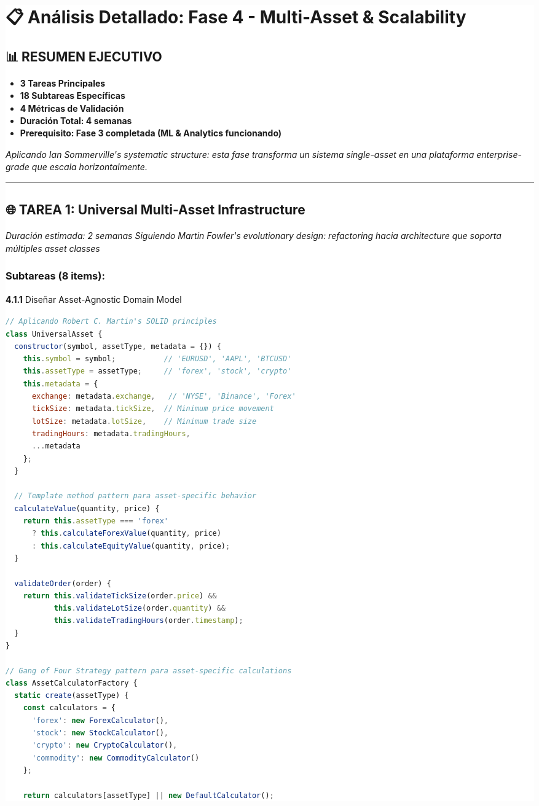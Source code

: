 # 📋 Análisis Detallado: Fase 4 - Multi-Asset & Scalability

## **📊 RESUMEN EJECUTIVO**
- **3 Tareas Principales**
- **18 Subtareas Específicas** 
- **4 Métricas de Validación**
- **Duración Total: 4 semanas**
- **Prerequisito: Fase 3 completada (ML & Analytics funcionando)**

*Aplicando Ian Sommerville's systematic structure: esta fase transforma un sistema single-asset en una plataforma enterprise-grade que escala horizontalmente.*

---

## **🌐 TAREA 1: Universal Multi-Asset Infrastructure**
*Duración estimada: 2 semanas*
*Siguiendo Martin Fowler's evolutionary design: refactoring hacia architecture que soporta múltiples asset classes*

### **Subtareas (8 items):**

**4.1.1** Diseñar Asset-Agnostic Domain Model
```javascript
// Aplicando Robert C. Martin's SOLID principles
class UniversalAsset {
  constructor(symbol, assetType, metadata = {}) {
    this.symbol = symbol;           // 'EURUSD', 'AAPL', 'BTCUSD'
    this.assetType = assetType;     // 'forex', 'stock', 'crypto'
    this.metadata = {
      exchange: metadata.exchange,   // 'NYSE', 'Binance', 'Forex'
      tickSize: metadata.tickSize,  // Minimum price movement
      lotSize: metadata.lotSize,    // Minimum trade size
      tradingHours: metadata.tradingHours,
      ...metadata
    };
  }
  
  // Template method pattern para asset-specific behavior
  calculateValue(quantity, price) {
    return this.assetType === 'forex' 
      ? this.calculateForexValue(quantity, price)
      : this.calculateEquityValue(quantity, price);
  }
  
  validateOrder(order) {
    return this.validateTickSize(order.price) &&
           this.validateLotSize(order.quantity) &&
           this.validateTradingHours(order.timestamp);
  }
}

// Gang of Four Strategy pattern para asset-specific calculations
class AssetCalculatorFactory {
  static create(assetType) {
    const calculators = {
      'forex': new ForexCalculator(),
      'stock': new StockCalculator(),
      'crypto': new CryptoCalculator(),
      'commodity': new CommodityCalculator()
    };
    
    return calculators[assetType] || new DefaultCalculator();
```